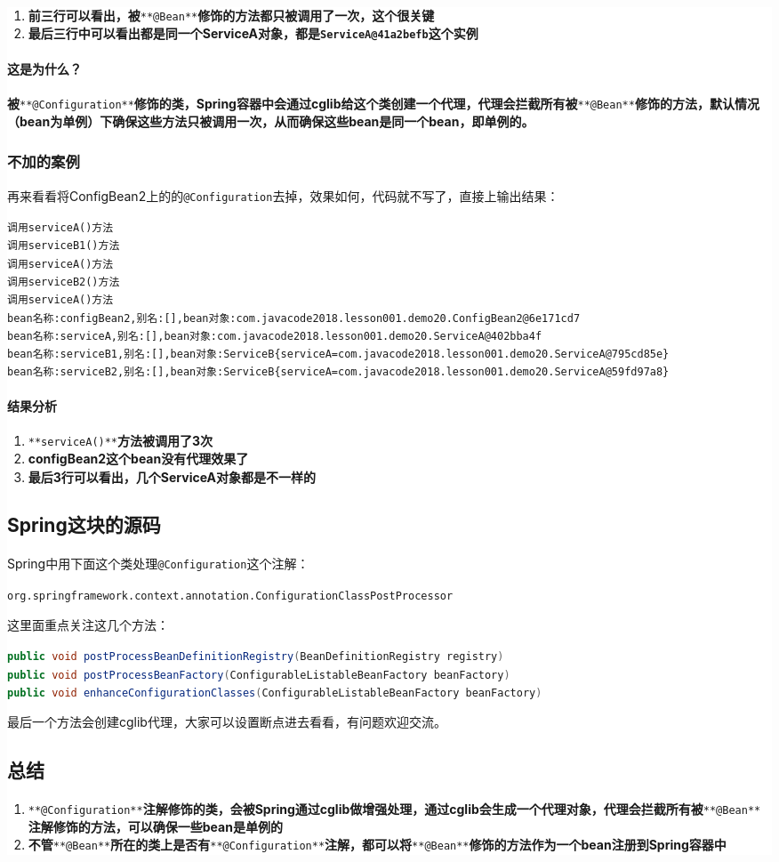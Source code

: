 1. **前三行可以看出，被**`**@Bean**`**修饰的方法都只被调用了一次，这个很关键**
2. **最后三行中可以看出都是同一个ServiceA对象，都是`ServiceA@41a2befb`这个实例**
<a name="cQJHn"></a>
#### 这是为什么？
**被**`**@Configuration**`**修饰的类，Spring容器中会通过cglib给这个类创建一个代理，代理会拦截所有被**`**@Bean**`**修饰的方法，默认情况（bean为单例）下确保这些方法只被调用一次，从而确保这些bean是同一个bean，即单例的。**
<a name="Du8Df"></a>
### 不加的案例
再来看看将ConfigBean2上的的`@Configuration`去掉，效果如何，代码就不写了，直接上输出结果：
```
调用serviceA()方法
调用serviceB1()方法
调用serviceA()方法
调用serviceB2()方法
调用serviceA()方法
bean名称:configBean2,别名:[],bean对象:com.javacode2018.lesson001.demo20.ConfigBean2@6e171cd7
bean名称:serviceA,别名:[],bean对象:com.javacode2018.lesson001.demo20.ServiceA@402bba4f
bean名称:serviceB1,别名:[],bean对象:ServiceB{serviceA=com.javacode2018.lesson001.demo20.ServiceA@795cd85e}
bean名称:serviceB2,别名:[],bean对象:ServiceB{serviceA=com.javacode2018.lesson001.demo20.ServiceA@59fd97a8}
```
<a name="q4KtZ"></a>
#### 结果分析

1. `**serviceA()**`**方法被调用了3次**
2. **configBean2这个bean没有代理效果了**
3. **最后3行可以看出，几个ServiceA对象都是不一样的**
<a name="TAjIM"></a>
## Spring这块的源码
Spring中用下面这个类处理`@Configuration`这个注解：
```
org.springframework.context.annotation.ConfigurationClassPostProcessor
```
这里面重点关注这几个方法：
```java
public void postProcessBeanDefinitionRegistry(BeanDefinitionRegistry registry) 
public void postProcessBeanFactory(ConfigurableListableBeanFactory beanFactory)
public void enhanceConfigurationClasses(ConfigurableListableBeanFactory beanFactory)
```
最后一个方法会创建cglib代理，大家可以设置断点进去看看，有问题欢迎交流。
<a name="RubA6"></a>
## 总结

1. `**@Configuration**`**注解修饰的类，会被Spring通过cglib做增强处理，通过cglib会生成一个代理对象，代理会拦截所有被**`**@Bean**`**注解修饰的方法，可以确保一些bean是单例的**
2. **不管**`**@Bean**`**所在的类上是否有**`**@Configuration**`**注解，都可以将**`**@Bean**`**修饰的方法作为一个bean注册到Spring容器中**
